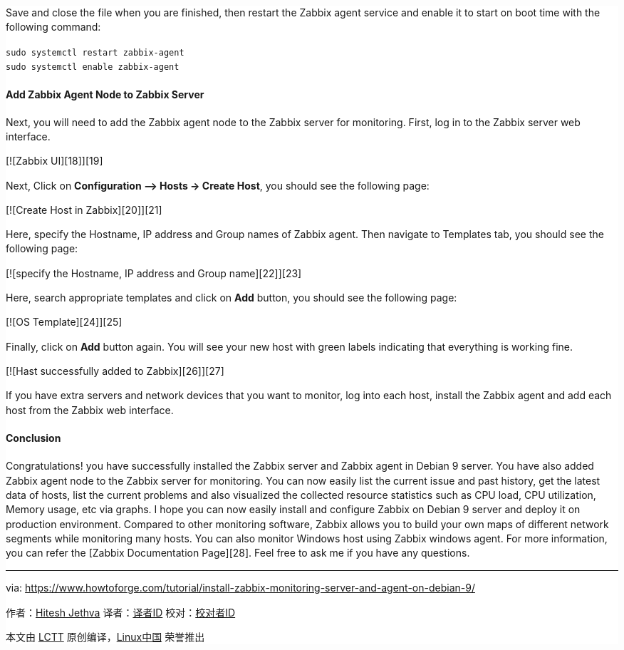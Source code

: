 Save and close the file when you are finished, then restart the Zabbix agent service and enable it to start on boot time with the following command:

```
sudo systemctl restart zabbix-agent
sudo systemctl enable zabbix-agent
```

#### Add Zabbix Agent Node to Zabbix Server

Next, you will need to add the Zabbix agent node to the Zabbix server for monitoring. First, log in to the Zabbix server web interface.

[![Zabbix UI][18]][19]

Next, Click on **Configuration --> Hosts -> Create Host**, you should see the following page:

[![Create Host in Zabbix][20]][21]

Here, specify the Hostname, IP address and Group names of Zabbix agent. Then navigate to Templates tab, you should see the following page:

[![specify the Hostname, IP address and Group name][22]][23]

Here, search appropriate templates and click on **Add** button, you should see the following page:

[![OS Template][24]][25]

Finally, click on **Add** button again. You will see your new host with green labels indicating that everything is working fine.

[![Hast successfully added to Zabbix][26]][27]

If you have extra servers and network devices that you want to monitor, log into each host, install the Zabbix agent and add each host from the Zabbix web interface.

#### Conclusion

Congratulations! you have successfully installed the Zabbix server and Zabbix agent in Debian 9 server. You have also added Zabbix agent node to the Zabbix server for monitoring. You can now easily list the current issue and past history, get the latest data of hosts, list the current problems and also visualized the collected resource statistics such as CPU load, CPU utilization, Memory usage, etc via graphs. I hope you can now easily install and configure Zabbix on Debian 9 server and deploy it on production environment. Compared to other monitoring software, Zabbix allows you to build your own maps of different network segments while monitoring many hosts. You can also monitor Windows host using Zabbix windows agent. For more information, you can refer the [Zabbix Documentation Page][28]. Feel free to ask me if you have any questions.


--------------------------------------------------------------------------------

via: https://www.howtoforge.com/tutorial/install-zabbix-monitoring-server-and-agent-on-debian-9/

作者：[Hitesh Jethva][a]
译者：[译者ID](https://github.com/译者ID)
校对：[校对者ID](https://github.com/校对者ID)

本文由 [LCTT](https://github.com/LCTT/TranslateProject) 原创编译，[Linux中国](https://linux.cn/) 荣誉推出

[a]:https://www.howtoforge.com
[1]:/cdn-cgi/l/email-protection
[2]:https://www.howtoforge.com/images/install_zabbix_monitoring_server_and_agent_on_debian_9/Screenshot-of-zabbix-welcome-page.png
[3]:https://www.howtoforge.com/images/install_zabbix_monitoring_server_and_agent_on_debian_9/big/Screenshot-of-zabbix-welcome-page.png
[4]:https://www.howtoforge.com/images/install_zabbix_monitoring_server_and_agent_on_debian_9/Screenshot-of-zabbix-pre-requisite-check-page.png
[5]:https://www.howtoforge.com/images/install_zabbix_monitoring_server_and_agent_on_debian_9/big/Screenshot-of-zabbix-pre-requisite-check-page.png
[6]:https://www.howtoforge.com/images/install_zabbix_monitoring_server_and_agent_on_debian_9/Screenshot-of-zabbix-db-config-page.png